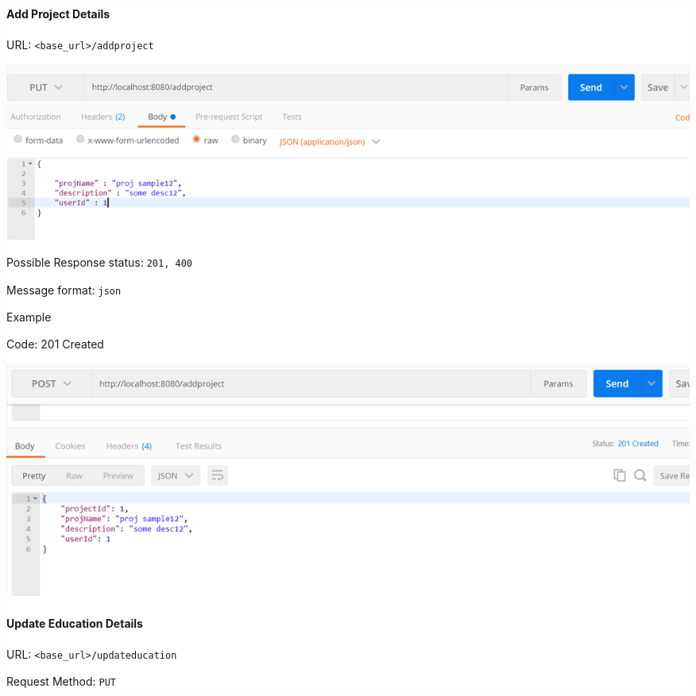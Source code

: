 #### Add Project Details
URL: `<base_url>/addproject`

![](./assets/addproject.PNG)


Possible Response status: `201, 400`

Message format: `json`

Example

Code: 201 Created

![](./assets/addproject_response.PNG)

#### Update Education Details
URL: `<base_url>/updateducation`

Request Method: `PUT`
